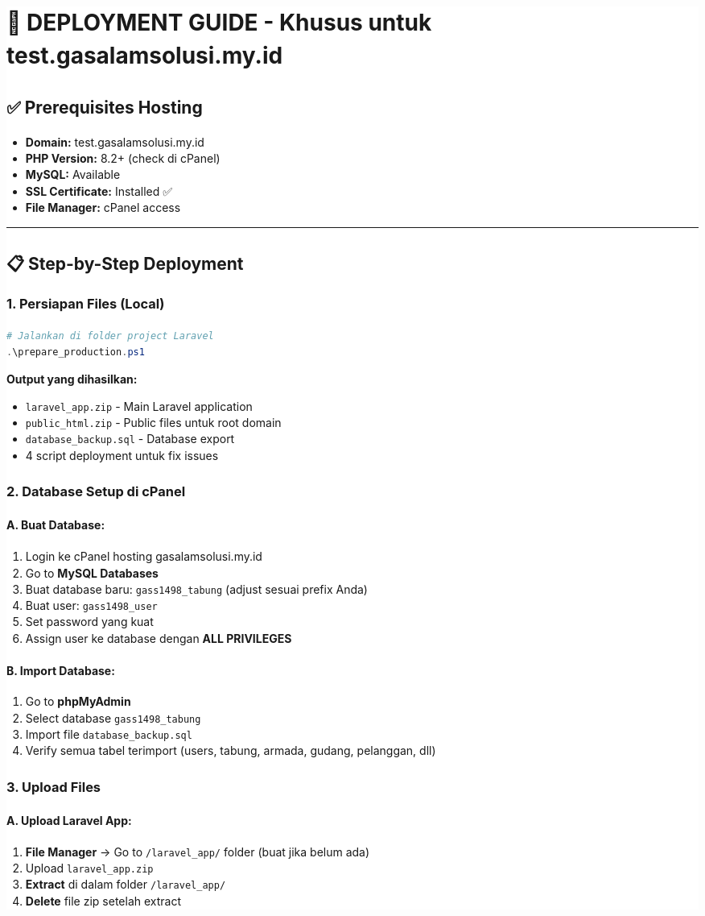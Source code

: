 # 🚀 DEPLOYMENT GUIDE - Khusus untuk test.gasalamsolusi.my.id

## ✅ Prerequisites Hosting
- **Domain:** test.gasalamsolusi.my.id
- **PHP Version:** 8.2+ (check di cPanel)
- **MySQL:** Available
- **SSL Certificate:** Installed ✅
- **File Manager:** cPanel access

---

## 📋 Step-by-Step Deployment

### 1. **Persiapan Files (Local)**
```powershell
# Jalankan di folder project Laravel
.\prepare_production.ps1
```

**Output yang dihasilkan:**
- `laravel_app.zip` - Main Laravel application
- `public_html.zip` - Public files untuk root domain
- `database_backup.sql` - Database export
- 4 script deployment untuk fix issues

### 2. **Database Setup di cPanel**

#### A. Buat Database:
1. Login ke cPanel hosting gasalamsolusi.my.id
2. Go to **MySQL Databases**
3. Buat database baru: `gass1498_tabung` (adjust sesuai prefix Anda)
4. Buat user: `gass1498_user` 
5. Set password yang kuat
6. Assign user ke database dengan **ALL PRIVILEGES**

#### B. Import Database:
1. Go to **phpMyAdmin**
2. Select database `gass1498_tabung`
3. Import file `database_backup.sql`
4. Verify semua tabel terimport (users, tabung, armada, gudang, pelanggan, dll)

### 3. **Upload Files**

#### A. Upload Laravel App:
1. **File Manager** → Go to `/laravel_app/` folder (buat jika belum ada)
2. Upload `laravel_app.zip`
3. **Extract** di dalam folder `/laravel_app/`
4. **Delete** file zip setelah extract
